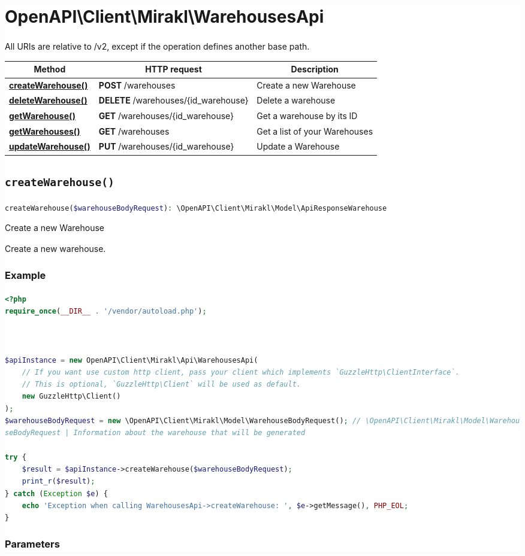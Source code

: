 # OpenAPI\Client\Mirakl\WarehousesApi

All URIs are relative to /v2, except if the operation defines another base path.

| Method | HTTP request | Description |
| ------------- | ------------- | ------------- |
| [**createWarehouse()**](WarehousesApi.md#createWarehouse) | **POST** /warehouses | Create a new Warehouse |
| [**deleteWarehouse()**](WarehousesApi.md#deleteWarehouse) | **DELETE** /warehouses/{id_warehouse} | Delete a warehouse |
| [**getWarehouse()**](WarehousesApi.md#getWarehouse) | **GET** /warehouses/{id_warehouse} | Get a warehouse by its ID |
| [**getWarehouses()**](WarehousesApi.md#getWarehouses) | **GET** /warehouses | Get a list of your Warehouses |
| [**updateWarehouse()**](WarehousesApi.md#updateWarehouse) | **PUT** /warehouses/{id_warehouse} | Update a Warehouse |


## `createWarehouse()`

```php
createWarehouse($warehouseBodyRequest): \OpenAPI\Client\Mirakl\Model\ApiResponseWarehouse
```

Create a new Warehouse

Create a new warehouse.

### Example

```php
<?php
require_once(__DIR__ . '/vendor/autoload.php');



$apiInstance = new OpenAPI\Client\Mirakl\Api\WarehousesApi(
    // If you want use custom http client, pass your client which implements `GuzzleHttp\ClientInterface`.
    // This is optional, `GuzzleHttp\Client` will be used as default.
    new GuzzleHttp\Client()
);
$warehouseBodyRequest = new \OpenAPI\Client\Mirakl\Model\WarehouseBodyRequest(); // \OpenAPI\Client\Mirakl\Model\WarehouseBodyRequest | Information about the warehouse that will be generated

try {
    $result = $apiInstance->createWarehouse($warehouseBodyRequest);
    print_r($result);
} catch (Exception $e) {
    echo 'Exception when calling WarehousesApi->createWarehouse: ', $e->getMessage(), PHP_EOL;
}
```

### Parameters
